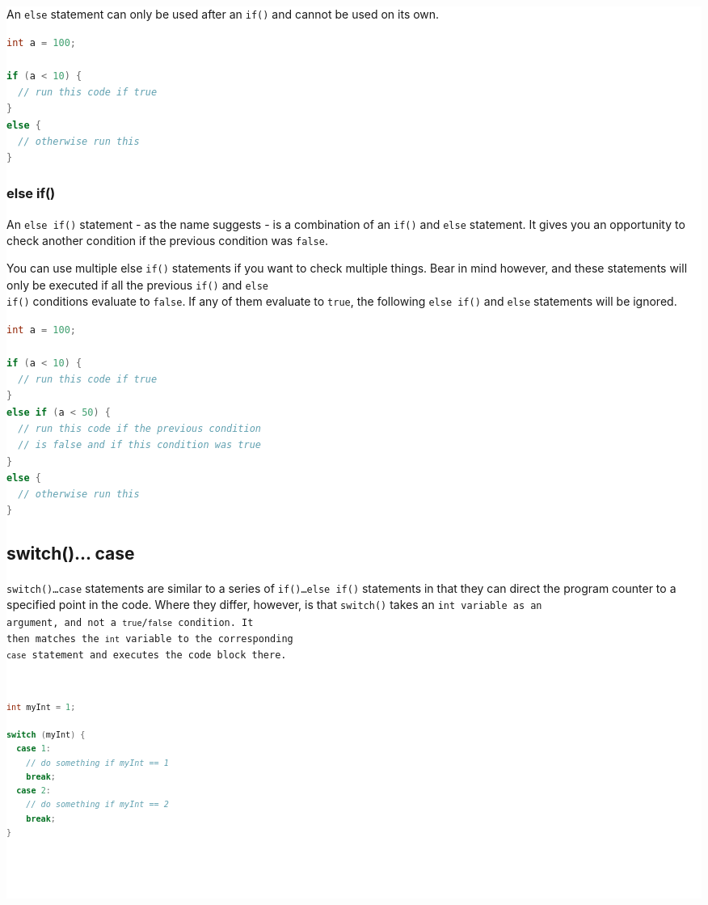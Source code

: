 An <code>else</code> statement can only be used after an <code>if()</code> and cannot be used on its own.

``` cpp
int a = 100;
​
if (a < 10) {
  // run this code if true
}
else {
  // otherwise run this
}
 ```

### else if()

An <code>else if()</code> statement - as the name suggests - is a combination of an <code>if()</code> and <code>else</code> statement. It gives you an opportunity to check another condition if the previous condition was <code>false</code>.

You can use multiple else <code>if()</code> statements if you want to check multiple things. Bear in mind however, and these statements will only be executed if all the previous <code>if()</code> and <code>else if()</code> conditions evaluate to <code>false</code>. If any of them evaluate to <code>true</code>, the following <code>else if()</code> and <code>else</code> statements will be ignored.

``` cpp
int a = 100;
​
if (a < 10) {
  // run this code if true
}
else if (a < 50) {
  // run this code if the previous condition
  // is false and if this condition was true 
}
else {
  // otherwise run this
}
```

## switch()... case

<code>switch()…case</code> statements are similar to a series of <code>if()…else if()</code> statements in that they can direct the program counter to a specified point in the code. Where they differ, however, is that <code>switch()</code> takes an <code>int variable as an argument, and not a <code>true</code>/<code>false</code> condition. It then matches the <code>int</code> variable to the corresponding <code>case</code> statement and executes the code block there.

``` cpp
int myInt = 1;
​
switch (myInt) {
  case 1:
    // do something if myInt == 1
    break;
  case 2:
    // do something if myInt == 2
    break;
} 
```
